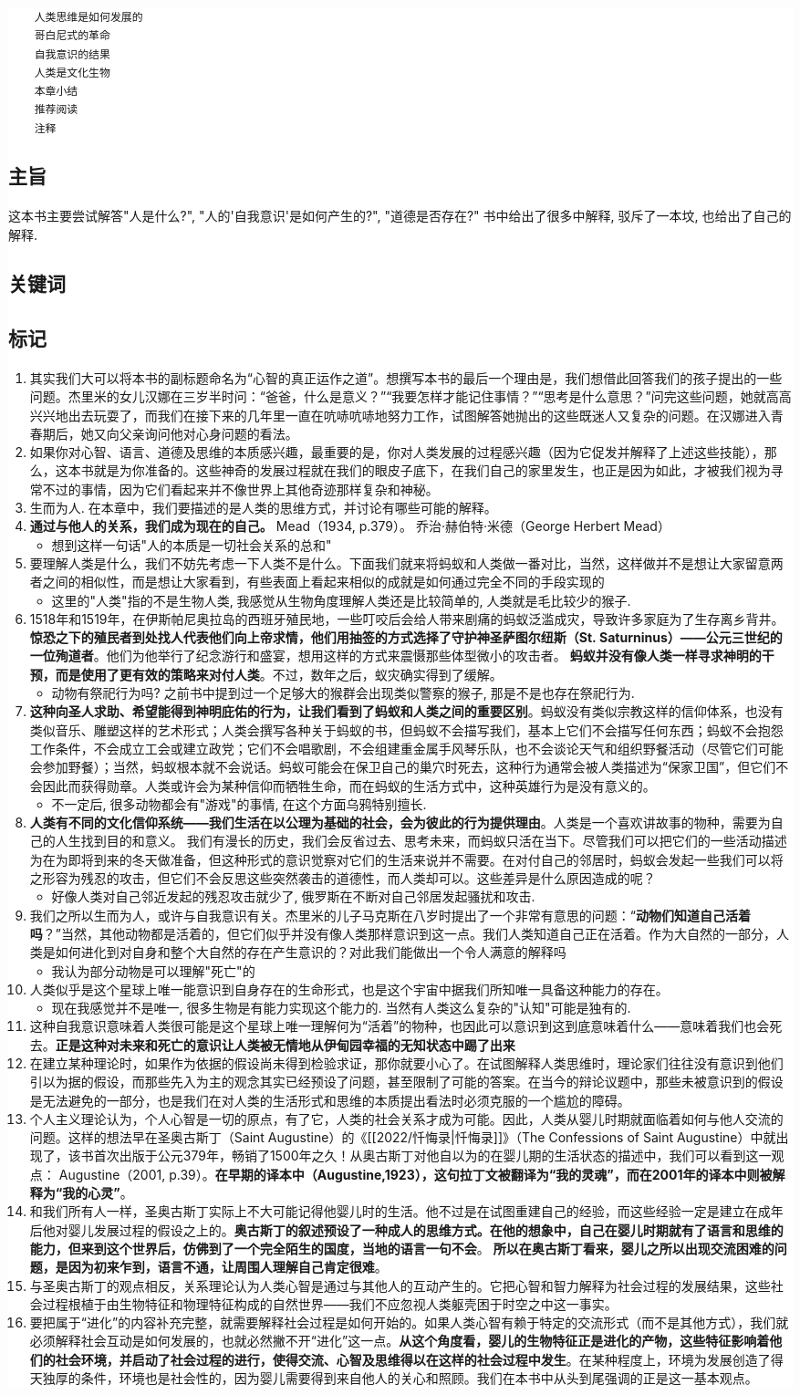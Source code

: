 ```
    人类思维是如何发展的
    哥白尼式的革命
    自我意识的结果
    人类是文化生物
    本章小结
    推荐阅读
    注释

```

## 主旨
这本书主要尝试解答"人是什么?", "人的'自我意识'是如何产生的?", "道德是否存在?" 书中给出了很多中解释, 驳斥了一本坟, 也给出了自己的解释.

## 关键词

## 标记
1. 其实我们大可以将本书的副标题命名为“心智的真正运作之道”。想撰写本书的最后一个理由是，我们想借此回答我们的孩子提出的一些问题。杰里米的女儿汉娜在三岁半时问：“爸爸，什么是意义？”“我要怎样才能记住事情？”“思考是什么意思？”问完这些问题，她就高高兴兴地出去玩耍了，而我们在接下来的几年里一直在吭哧吭哧地努力工作，试图解答她抛出的这些既迷人又复杂的问题。在汉娜进入青春期后，她又向父亲询问他对心身问题的看法。
2. 如果你对心智、语言、道德及思维的本质感兴趣，最重要的是，你对人类发展的过程感兴趣（因为它促发并解释了上述这些技能），那么，这本书就是为你准备的。这些神奇的发展过程就在我们的眼皮子底下，在我们自己的家里发生，也正是因为如此，才被我们视为寻常不过的事情，因为它们看起来并不像世界上其他奇迹那样复杂和神秘。
3. 生而为人. 在本章中，我们要描述的是人类的思维方式，并讨论有哪些可能的解释。
4. **通过与他人的关系，我们成为现在的自己。** Mead（1934, p.379）。 乔治·赫伯特·米德（George Herbert Mead）
    - 想到这样一句话"人的本质是一切社会关系的总和"
5. 要理解人类是什么，我们不妨先考虑一下人类不是什么。下面我们就来将蚂蚁和人类做一番对比，当然，这样做并不是想让大家留意两者之间的相似性，而是想让大家看到，有些表面上看起来相似的成就是如何通过完全不同的手段实现的
    - 这里的"人类"指的不是生物人类, 我感觉从生物角度理解人类还是比较简单的, 人类就是毛比较少的猴子.
6. 1518年和1519年，在伊斯帕尼奥拉岛的西班牙殖民地，一些叮咬后会给人带来剧痛的蚂蚁泛滥成灾，导致许多家庭为了生存离乡背井。**惊恐之下的殖民者到处找人代表他们向上帝求情，他们用抽签的方式选择了守护神圣萨图尔纽斯（St. Saturninus）——公元三世纪的一位殉道者**。他们为他举行了纪念游行和盛宴，想用这样的方式来震慑那些体型微小的攻击者。 **蚂蚁并没有像人类一样寻求神明的干预，而是使用了更有效的策略来对付人类**。不过，数年之后，蚁灾确实得到了缓解。
    - 动物有祭祀行为吗? 之前书中提到过一个足够大的猴群会出现类似警察的猴子, 那是不是也存在祭祀行为.
7. **这种向圣人求助、希望能得到神明庇佑的行为，让我们看到了蚂蚁和人类之间的重要区别**。蚂蚁没有类似宗教这样的信仰体系，也没有类似音乐、雕塑这样的艺术形式；人类会撰写各种关于蚂蚁的书，但蚂蚁不会描写我们，基本上它们不会描写任何东西；蚂蚁不会抱怨工作条件，不会成立工会或建立政党；它们不会唱歌剧，不会组建重金属手风琴乐队，也不会谈论天气和组织野餐活动（尽管它们可能会参加野餐）；当然，蚂蚁根本就不会说话。蚂蚁可能会在保卫自己的巢穴时死去，这种行为通常会被人类描述为“保家卫国”，但它们不会因此而获得勋章。人类或许会为某种信仰而牺牲生命，而在蚂蚁的生活方式中，这种英雄行为是没有意义的。
    - 不一定后, 很多动物都会有"游戏"的事情, 在这个方面乌鸦特别擅长.
8. **人类有不同的文化信仰系统——我们生活在以公理为基础的社会，会为彼此的行为提供理由**。人类是一个喜欢讲故事的物种，需要为自己的人生找到目的和意义。 我们有漫长的历史，我们会反省过去、思考未来，而蚂蚁只活在当下。尽管我们可以把它们的一些活动描述为在为即将到来的冬天做准备，但这种形式的意识觉察对它们的生活来说并不需要。在对付自己的邻居时，蚂蚁会发起一些我们可以将之形容为残忍的攻击，但它们不会反思这些突然袭击的道德性，而人类却可以。这些差异是什么原因造成的呢？
    - 好像人类对自己邻近发起的残忍攻击就少了, 俄罗斯在不断对自己邻居发起骚扰和攻击.
9. 我们之所以生而为人，或许与自我意识有关。杰里米的儿子马克斯在八岁时提出了一个非常有意思的问题：“**动物们知道自己活着吗**？”当然，其他动物都是活着的，但它们似乎并没有像人类那样意识到这一点。我们人类知道自己正在活着。作为大自然的一部分，人类是如何进化到对自身和整个大自然的存在产生意识的？对此我们能做出一个令人满意的解释吗
    - 我认为部分动物是可以理解"死亡"的
10. 人类似乎是这个星球上唯一能意识到自身存在的生命形式，也是这个宇宙中据我们所知唯一具备这种能力的存在。
    - 现在我感觉并不是唯一, 很多生物是有能力实现这个能力的. 当然有人类这么复杂的"认知"可能是独有的.
11. 这种自我意识意味着人类很可能是这个星球上唯一理解何为“活着”的物种，也因此可以意识到这到底意味着什么——意味着我们也会死去。**正是这种对未来和死亡的意识让人类被无情地从伊甸园幸福的无知状态中踢了出来**
12. 在建立某种理论时，如果作为依据的假设尚未得到检验求证，那你就要小心了。在试图解释人类思维时，理论家们往往没有意识到他们引以为据的假设，而那些先入为主的观念其实已经预设了问题，甚至限制了可能的答案。在当今的辩论议题中，那些未被意识到的假设是无法避免的一部分，也是我们在对人类的生活形式和思维的本质提出看法时必须克服的一个尴尬的障碍。
13. 个人主义理论认为，个人心智是一切的原点，有了它，人类的社会关系才成为可能。因此，人类从婴儿时期就面临着如何与他人交流的问题。这样的想法早在圣奥古斯丁（Saint Augustine）的《[[2022/忏悔录|忏悔录]]》（The Confessions of Saint Augustine）中就出现了，该书首次出版于公元379年，畅销了1500年之久！从奥古斯丁对他自以为的在婴儿期的生活状态的描述中，我们可以看到这一观点： Augustine（2001, p.39）。**在早期的译本中（Augustine,1923），这句拉丁文被翻译为“我的灵魂”，而在2001年的译本中则被解释为“我的心灵”**。
14. 和我们所有人一样，圣奥古斯丁实际上不大可能记得他婴儿时的生活。他不过是在试图重建自己的经验，而这些经验一定是建立在成年后他对婴儿发展过程的假设之上的。**奥古斯丁的叙述预设了一种成人的思维方式。在他的想象中，自己在婴儿时期就有了语言和思维的能力，但来到这个世界后，仿佛到了一个完全陌生的国度，当地的语言一句不会**。 **所以在奥古斯丁看来，婴儿之所以出现交流困难的问题，是因为初来乍到，语言不通，让周围人理解自己肯定很难**。
15. 与圣奥古斯丁的观点相反，关系理论认为人类心智是通过与其他人的互动产生的。它把心智和智力解释为社会过程的发展结果，这些社会过程根植于由生物特征和物理特征构成的自然世界——我们不应忽视人类躯壳困于时空之中这一事实。
16. 要把属于“进化”的内容补充完整，就需要解释社会过程是如何开始的。如果人类心智有赖于特定的交流形式（而不是其他方式），我们就必须解释社会互动是如何发展的，也就必然撇不开“进化”这一点。**从这个角度看，婴儿的生物特征正是进化的产物，这些特征影响着他们的社会环境，并启动了社会过程的进行，使得交流、心智及思维得以在这样的社会过程中发生**。在某种程度上，环境为发展创造了得天独厚的条件，环境也是社会性的，因为婴儿需要得到来自他人的关心和照顾。我们在本书中从头到尾强调的正是这一基本观点。